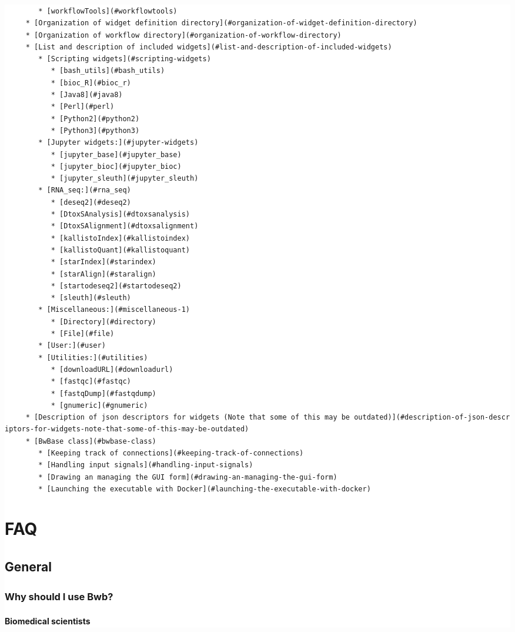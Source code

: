             * [workflowTools](#workflowtools)
         * [Organization of widget definition directory](#organization-of-widget-definition-directory)
         * [Organization of workflow directory](#organization-of-workflow-directory)
         * [List and description of included widgets](#list-and-description-of-included-widgets)
            * [Scripting widgets](#scripting-widgets)
               * [bash_utils](#bash_utils)
               * [bioc_R](#bioc_r)
               * [Java8](#java8)
               * [Perl](#perl)
               * [Python2](#python2)
               * [Python3](#python3)
            * [Jupyter widgets:](#jupyter-widgets)
               * [jupyter_base](#jupyter_base)
               * [jupyter_bioc](#jupyter_bioc)
               * [jupyter_sleuth](#jupyter_sleuth)
            * [RNA_seq:](#rna_seq)
               * [deseq2](#deseq2)
               * [DtoxSAnalysis](#dtoxsanalysis)
               * [DtoxSAlignment](#dtoxsalignment)
               * [kallistoIndex](#kallistoindex)
               * [kallistoQuant](#kallistoquant)
               * [starIndex](#starindex)
               * [starAlign](#staralign)
               * [startodeseq2](#startodeseq2)
               * [sleuth](#sleuth)
            * [Miscellaneous:](#miscellaneous-1)
               * [Directory](#directory)
               * [File](#file)
            * [User:](#user)
            * [Utilities:](#utilities)
               * [downloadURL](#downloadurl)
               * [fastqc](#fastqc)
               * [fastqDump](#fastqdump)
               * [gnumeric](#gnumeric)
         * [Description of json descriptors for widgets (Note that some of this may be outdated)](#description-of-json-descriptors-for-widgets-note-that-some-of-this-may-be-outdated)
         * [BwBase class](#bwbase-class)
            * [Keeping track of connections](#keeping-track-of-connections)
            * [Handling input signals](#handling-input-signals)
            * [Drawing an managing the GUI form](#drawing-an-managing-the-gui-form)
            * [Launching the executable with Docker](#launching-the-executable-with-docker)

# FAQ
## General

### Why should I use Bwb?

#### Biomedical scientists
